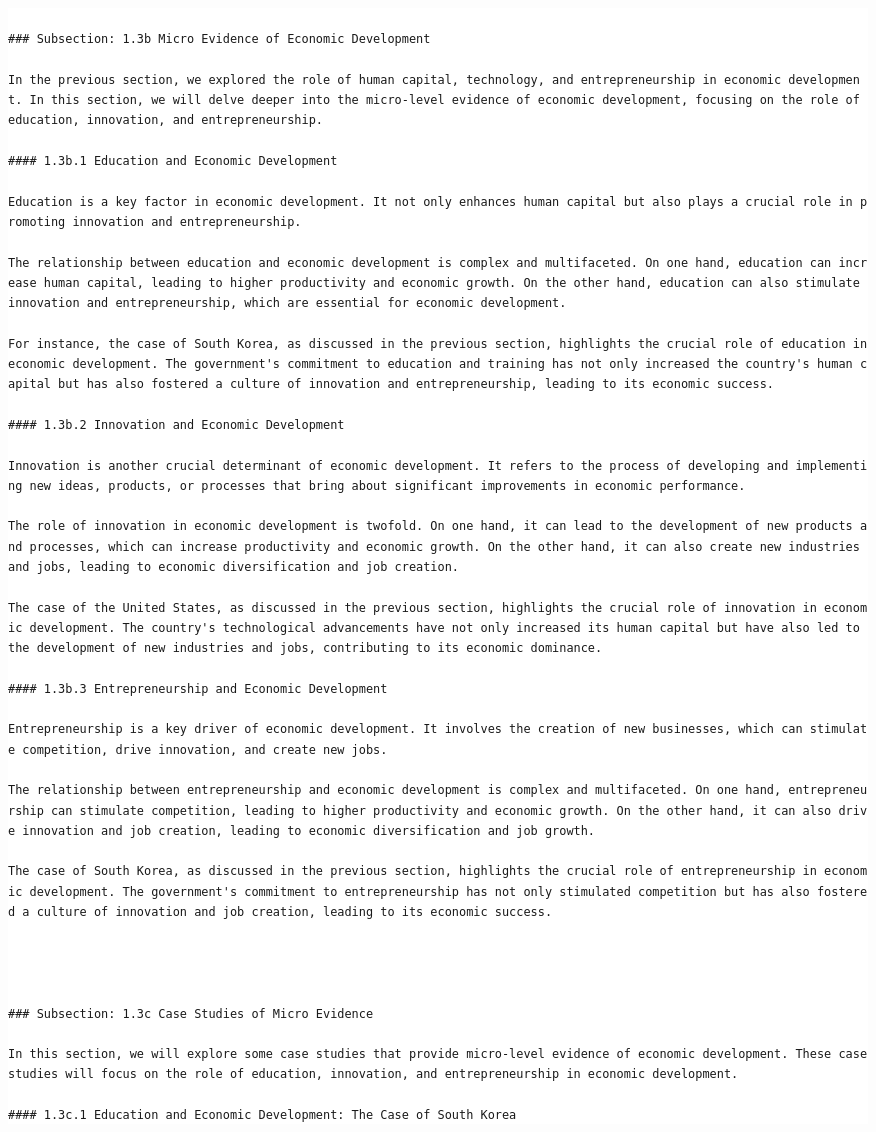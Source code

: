 ```

### Subsection: 1.3b Micro Evidence of Economic Development

In the previous section, we explored the role of human capital, technology, and entrepreneurship in economic development. In this section, we will delve deeper into the micro-level evidence of economic development, focusing on the role of education, innovation, and entrepreneurship.

#### 1.3b.1 Education and Economic Development

Education is a key factor in economic development. It not only enhances human capital but also plays a crucial role in promoting innovation and entrepreneurship. 

The relationship between education and economic development is complex and multifaceted. On one hand, education can increase human capital, leading to higher productivity and economic growth. On the other hand, education can also stimulate innovation and entrepreneurship, which are essential for economic development.

For instance, the case of South Korea, as discussed in the previous section, highlights the crucial role of education in economic development. The government's commitment to education and training has not only increased the country's human capital but has also fostered a culture of innovation and entrepreneurship, leading to its economic success.

#### 1.3b.2 Innovation and Economic Development

Innovation is another crucial determinant of economic development. It refers to the process of developing and implementing new ideas, products, or processes that bring about significant improvements in economic performance.

The role of innovation in economic development is twofold. On one hand, it can lead to the development of new products and processes, which can increase productivity and economic growth. On the other hand, it can also create new industries and jobs, leading to economic diversification and job creation.

The case of the United States, as discussed in the previous section, highlights the crucial role of innovation in economic development. The country's technological advancements have not only increased its human capital but have also led to the development of new industries and jobs, contributing to its economic dominance.

#### 1.3b.3 Entrepreneurship and Economic Development

Entrepreneurship is a key driver of economic development. It involves the creation of new businesses, which can stimulate competition, drive innovation, and create new jobs.

The relationship between entrepreneurship and economic development is complex and multifaceted. On one hand, entrepreneurship can stimulate competition, leading to higher productivity and economic growth. On the other hand, it can also drive innovation and job creation, leading to economic diversification and job growth.

The case of South Korea, as discussed in the previous section, highlights the crucial role of entrepreneurship in economic development. The government's commitment to entrepreneurship has not only stimulated competition but has also fostered a culture of innovation and job creation, leading to its economic success.




### Subsection: 1.3c Case Studies of Micro Evidence

In this section, we will explore some case studies that provide micro-level evidence of economic development. These case studies will focus on the role of education, innovation, and entrepreneurship in economic development.

#### 1.3c.1 Education and Economic Development: The Case of South Korea
```